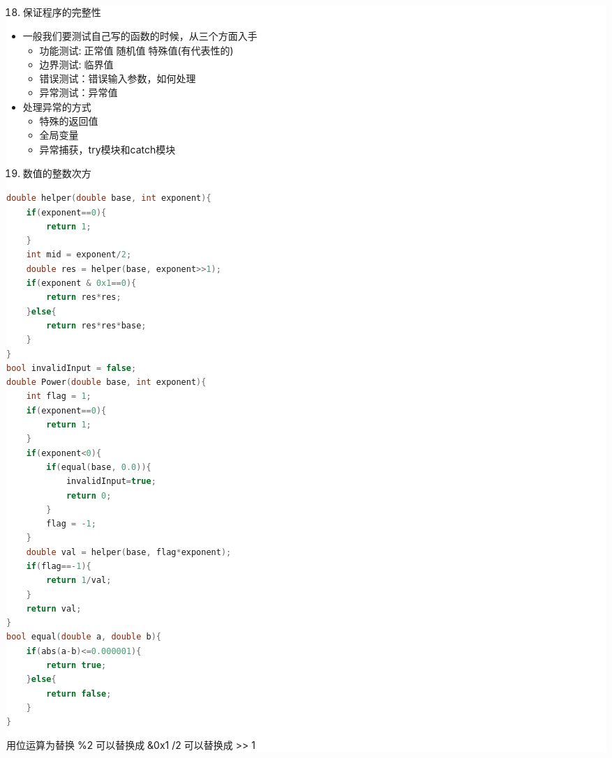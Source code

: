 18. 保证程序的完整性
- 一般我们要测试自己写的函数的时候，从三个方面入手
    - 功能测试: 正常值 随机值 特殊值(有代表性的)
    - 边界测试: 临界值
    - 错误测试：错误输入参数，如何处理
    - 异常测试：异常值
- 处理异常的方式
    - 特殊的返回值
    - 全局变量
    - 异常捕获，try模块和catch模块

19. 数值的整数次方

```c++
double helper(double base, int exponent){
    if(exponent==0){
        return 1;
    }
    int mid = exponent/2;
    double res = helper(base, exponent>>1);
    if(exponent & 0x1==0){
        return res*res;
    }else{
        return res*res*base;
    }
}
bool invalidInput = false;
double Power(double base, int exponent){
    int flag = 1;
    if(exponent==0){
        return 1;
    }
    if(exponent<0){
        if(equal(base, 0.0)){
            invalidInput=true;
            return 0;
        }
        flag = -1;
    }   
    double val = helper(base, flag*exponent);
    if(flag==-1){
        return 1/val;
    }
    return val;
}
bool equal(double a, double b){
    if(abs(a-b)<=0.000001){
        return true;
    }else{
        return false;
    }
}
```
用位运算为替换
%2 可以替换成 &0x1
/2 可以替换成 >> 1
